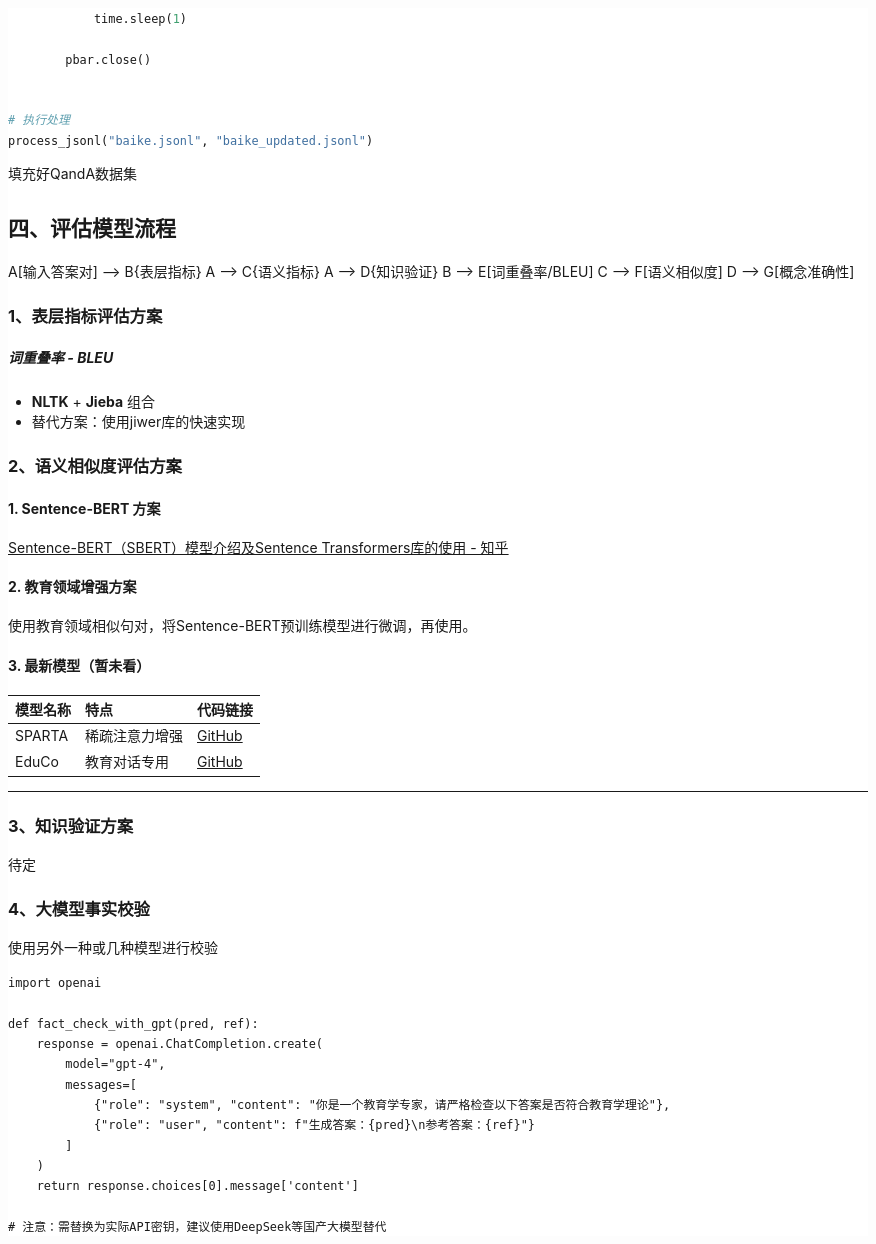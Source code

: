 ```python
            time.sleep(1)

        pbar.close()


# 执行处理
process_jsonl("baike.jsonl", "baike_updated.jsonl")
```

填充好QandA数据集

## 四、评估模型流程

   A[输入答案对] --> B{表层指标}    A --> C{语义指标}    A --> D{知识验证}    B --> E[词重叠率/BLEU]    C --> F[语义相似度]    D --> G[概念准确性]

### **1、表层指标评估方案**

##### 词重叠率 - BLEU

- **NLTK** + **Jieba** 组合
- 替代方案：使用jiwer库的快速实现

### **2、语义相似度评估方案**

#### 1. Sentence-BERT 方案

[Sentence-BERT（SBERT）模型介绍及Sentence Transformers库的使用 - 知乎](https://zhuanlan.zhihu.com/p/659682364)

#### 2. 教育领域增强方案

使用教育领域相似句对，将Sentence-BERT预训练模型进行微调，再使用。

#### 3. 最新模型（暂未看）

| 模型名称 | 特点           | 代码链接                                           |
| :------- | :------------- | :------------------------------------------------- |
| SPARTA   | 稀疏注意力增强 | [GitHub](https://github.com/neulab/sparta)         |
| EduCo    | 教育对话专用   | [GitHub](https://github.com/educational-nlp/educo) |

------

### **3、知识验证方案**

待定

### 4、大模型事实校验

使用另外一种或几种模型进行校验

```
import openai

def fact_check_with_gpt(pred, ref):
    response = openai.ChatCompletion.create(
        model="gpt-4",
        messages=[
            {"role": "system", "content": "你是一个教育学专家，请严格检查以下答案是否符合教育学理论"},
            {"role": "user", "content": f"生成答案：{pred}\n参考答案：{ref}"}
        ]
    )
    return response.choices[0].message['content']

# 注意：需替换为实际API密钥，建议使用DeepSeek等国产大模型替代
```